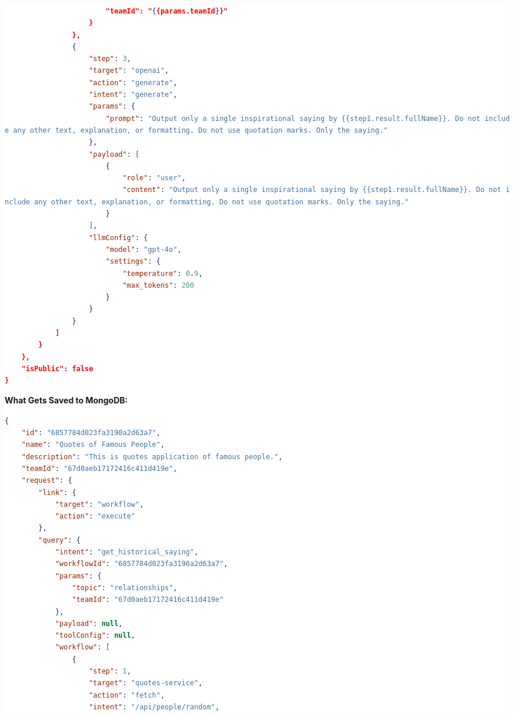 ```json
                        "teamId": "{{params.teamId}}"
                    }
                },
                {
                    "step": 3,
                    "target": "openai",
                    "action": "generate",
                    "intent": "generate",
                    "params": {
                        "prompt": "Output only a single inspirational saying by {{step1.result.fullName}}. Do not include any other text, explanation, or formatting. Do not use quotation marks. Only the saying."
                    },
                    "payload": [
                        {
                            "role": "user",
                            "content": "Output only a single inspirational saying by {{step1.result.fullName}}. Do not include any other text, explanation, or formatting. Do not use quotation marks. Only the saying."
                        }
                    ],
                    "llmConfig": {
                        "model": "gpt-4o",
                        "settings": {
                            "temperature": 0.9,
                            "max_tokens": 200
                        }
                    }
                }
            ]
        }
    },
    "isPublic": false
}
```

**What Gets Saved to MongoDB:**

```json
{
    "id": "6857784d023fa3190a2d63a7",
    "name": "Quotes of Famous People",
    "description": "This is quotes application of famous people.",
    "teamId": "67d0aeb17172416c411d419e",
    "request": {
        "link": {
            "target": "workflow",
            "action": "execute"
        },
        "query": {
            "intent": "get_historical_saying",
            "workflowId": "6857784d023fa3190a2d63a7",
            "params": {
                "topic": "relationships",
                "teamId": "67d0aeb17172416c411d419e"
            },
            "payload": null,
            "toolConfig": null,
            "workflow": [
                {
                    "step": 1,
                    "target": "quotes-service",
                    "action": "fetch",
                    "intent": "/api/people/random",
```
